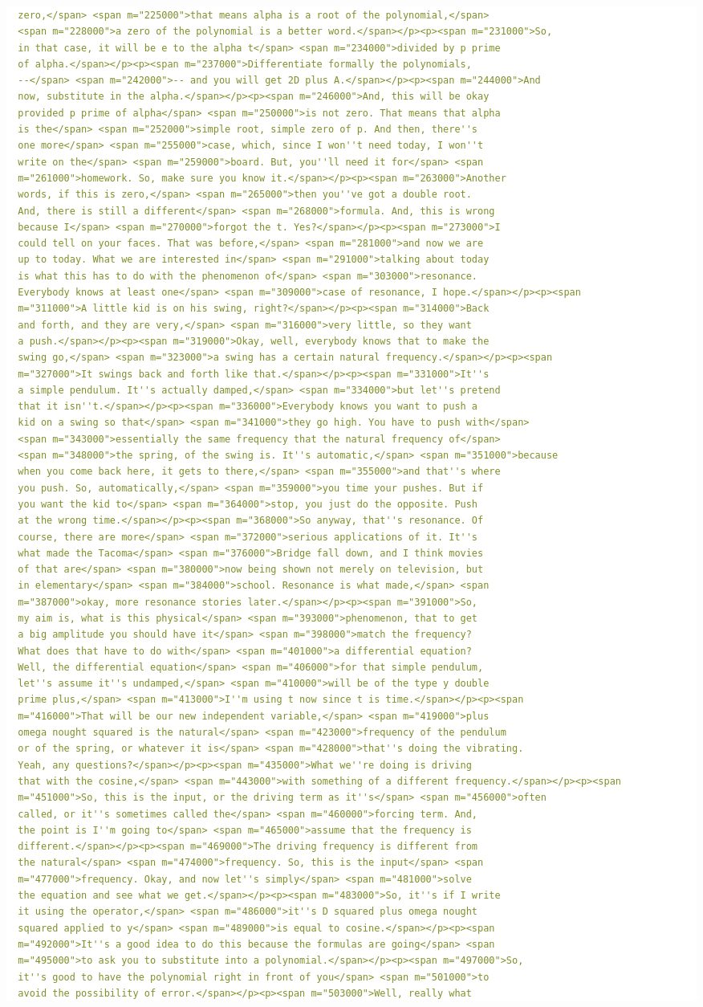 ```yaml
  zero,</span> <span m="225000">that means alpha is a root of the polynomial,</span>
  <span m="228000">a zero of the polynomial is a better word.</span></p><p><span m="231000">So,
  in that case, it will be e to the alpha t</span> <span m="234000">divided by p prime
  of alpha.</span></p><p><span m="237000">Differentiate formally the polynomials,
  --</span> <span m="242000">-- and you will get 2D plus A.</span></p><p><span m="244000">And
  now, substitute in the alpha.</span></p><p><span m="246000">And, this will be okay
  provided p prime of alpha</span> <span m="250000">is not zero. That means that alpha
  is the</span> <span m="252000">simple root, simple zero of p. And then, there''s
  one more</span> <span m="255000">case, which, since I won''t need today, I won''t
  write on the</span> <span m="259000">board. But, you''ll need it for</span> <span
  m="261000">homework. So, make sure you know it.</span></p><p><span m="263000">Another
  words, if this is zero,</span> <span m="265000">then you''ve got a double root.
  And, there is still a different</span> <span m="268000">formula. And, this is wrong
  because I</span> <span m="270000">forgot the t. Yes?</span></p><p><span m="273000">I
  could tell on your faces. That was before,</span> <span m="281000">and now we are
  up to today. What we are interested in</span> <span m="291000">talking about today
  is what this has to do with the phenomenon of</span> <span m="303000">resonance.
  Everybody knows at least one</span> <span m="309000">case of resonance, I hope.</span></p><p><span
  m="311000">A little kid is on his swing, right?</span></p><p><span m="314000">Back
  and forth, and they are very,</span> <span m="316000">very little, so they want
  a push.</span></p><p><span m="319000">Okay, well, everybody knows that to make the
  swing go,</span> <span m="323000">a swing has a certain natural frequency.</span></p><p><span
  m="327000">It swings back and forth like that.</span></p><p><span m="331000">It''s
  a simple pendulum. It''s actually damped,</span> <span m="334000">but let''s pretend
  that it isn''t.</span></p><p><span m="336000">Everybody knows you want to push a
  kid on a swing so that</span> <span m="341000">they go high. You have to push with</span>
  <span m="343000">essentially the same frequency that the natural frequency of</span>
  <span m="348000">the spring, of the swing is. It''s automatic,</span> <span m="351000">because
  when you come back here, it gets to there,</span> <span m="355000">and that''s where
  you push. So, automatically,</span> <span m="359000">you time your pushes. But if
  you want the kid to</span> <span m="364000">stop, you just do the opposite. Push
  at the wrong time.</span></p><p><span m="368000">So anyway, that''s resonance. Of
  course, there are more</span> <span m="372000">serious applications of it. It''s
  what made the Tacoma</span> <span m="376000">Bridge fall down, and I think movies
  of that are</span> <span m="380000">now being shown not merely on television, but
  in elementary</span> <span m="384000">school. Resonance is what made,</span> <span
  m="387000">okay, more resonance stories later.</span></p><p><span m="391000">So,
  my aim is, what is this physical</span> <span m="393000">phenomenon, that to get
  a big amplitude you should have it</span> <span m="398000">match the frequency?
  What does that have to do with</span> <span m="401000">a differential equation?
  Well, the differential equation</span> <span m="406000">for that simple pendulum,
  let''s assume it''s undamped,</span> <span m="410000">will be of the type y double
  prime plus,</span> <span m="413000">I''m using t now since t is time.</span></p><p><span
  m="416000">That will be our new independent variable,</span> <span m="419000">plus
  omega nought squared is the natural</span> <span m="423000">frequency of the pendulum
  or of the spring, or whatever it is</span> <span m="428000">that''s doing the vibrating.
  Yeah, any questions?</span></p><p><span m="435000">What we''re doing is driving
  that with the cosine,</span> <span m="443000">with something of a different frequency.</span></p><p><span
  m="451000">So, this is the input, or the driving term as it''s</span> <span m="456000">often
  called, or it''s sometimes called the</span> <span m="460000">forcing term. And,
  the point is I''m going to</span> <span m="465000">assume that the frequency is
  different.</span></p><p><span m="469000">The driving frequency is different from
  the natural</span> <span m="474000">frequency. So, this is the input</span> <span
  m="477000">frequency. Okay, and now let''s simply</span> <span m="481000">solve
  the equation and see what we get.</span></p><p><span m="483000">So, it''s if I write
  it using the operator,</span> <span m="486000">it''s D squared plus omega nought
  squared applied to y</span> <span m="489000">is equal to cosine.</span></p><p><span
  m="492000">It''s a good idea to do this because the formulas are going</span> <span
  m="495000">to ask you to substitute into a polynomial.</span></p><p><span m="497000">So,
  it''s good to have the polynomial right in front of you</span> <span m="501000">to
  avoid the possibility of error.</span></p><p><span m="503000">Well, really what
```